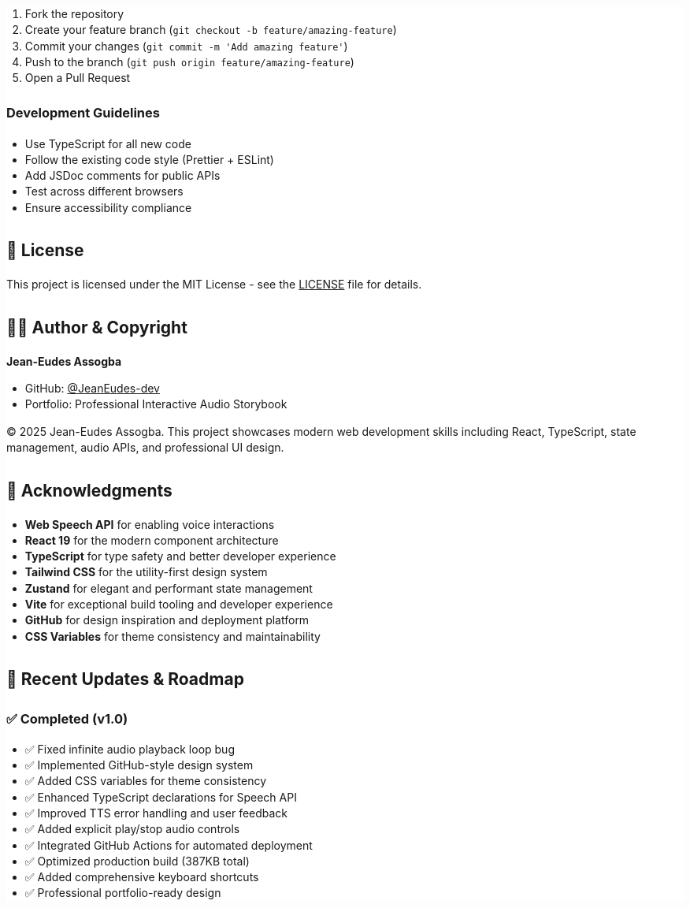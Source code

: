1. Fork the repository
2. Create your feature branch (`git checkout -b feature/amazing-feature`)
3. Commit your changes (`git commit -m 'Add amazing feature'`)
4. Push to the branch (`git push origin feature/amazing-feature`)
5. Open a Pull Request

### Development Guidelines

- Use TypeScript for all new code
- Follow the existing code style (Prettier + ESLint)
- Add JSDoc comments for public APIs
- Test across different browsers
- Ensure accessibility compliance

## 📄 License

This project is licensed under the MIT License - see the [LICENSE](LICENSE) file for details.

## 👨‍💻 Author & Copyright

**Jean-Eudes Assogba**

- GitHub: [@JeanEudes-dev](https://github.com/JeanEudes-dev)
- Portfolio: Professional Interactive Audio Storybook

© 2025 Jean-Eudes Assogba. This project showcases modern web development skills including React, TypeScript, state management, audio APIs, and professional UI design.

## 🙏 Acknowledgments

- **Web Speech API** for enabling voice interactions
- **React 19** for the modern component architecture
- **TypeScript** for type safety and better developer experience
- **Tailwind CSS** for the utility-first design system
- **Zustand** for elegant and performant state management
- **Vite** for exceptional build tooling and developer experience
- **GitHub** for design inspiration and deployment platform
- **CSS Variables** for theme consistency and maintainability

## 🔮 Recent Updates & Roadmap

### ✅ Completed (v1.0)

- ✅ Fixed infinite audio playback loop bug
- ✅ Implemented GitHub-style design system
- ✅ Added CSS variables for theme consistency
- ✅ Enhanced TypeScript declarations for Speech API
- ✅ Improved TTS error handling and user feedback
- ✅ Added explicit play/stop audio controls
- ✅ Integrated GitHub Actions for automated deployment
- ✅ Optimized production build (387KB total)
- ✅ Added comprehensive keyboard shortcuts
- ✅ Professional portfolio-ready design
